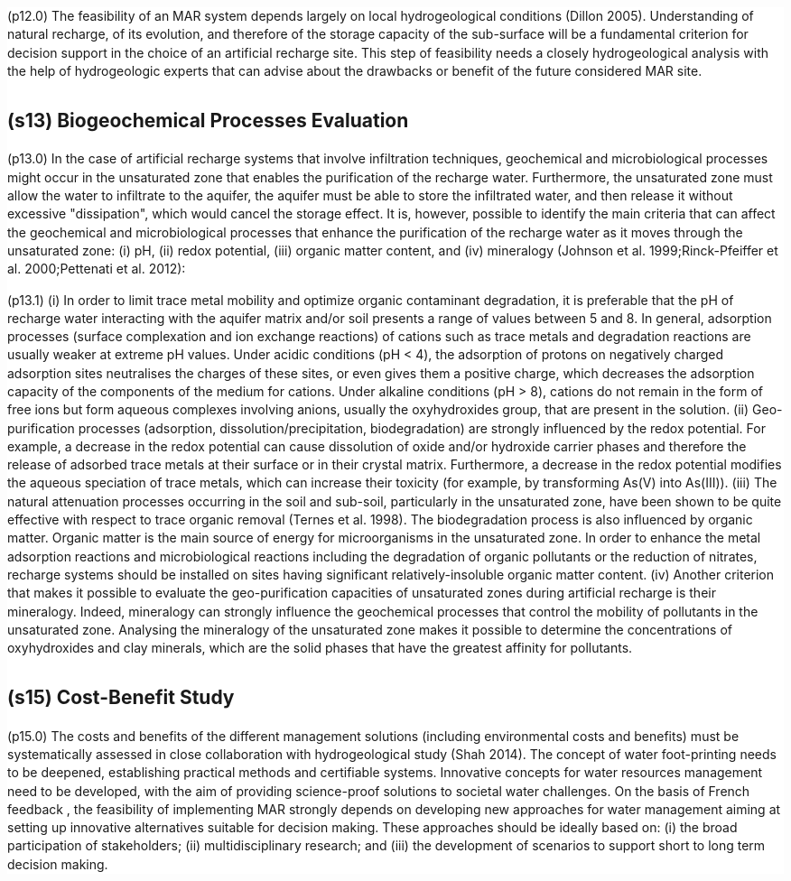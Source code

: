 (p12.0) The feasibility of an MAR system depends largely on local hydrogeological conditions (Dillon 2005). Understanding of natural recharge, of its evolution, and therefore of the storage capacity of the sub-surface will be a fundamental criterion for decision support in the choice of an artificial recharge site. This step of feasibility needs a closely hydrogeological analysis with the help of hydrogeologic experts that can advise about the drawbacks or benefit of the future considered MAR site.
## (s13) Biogeochemical Processes Evaluation
(p13.0) In the case of artificial recharge systems that involve infiltration techniques, geochemical and microbiological processes might occur in the unsaturated zone that enables the purification of the recharge water. Furthermore, the unsaturated zone must allow the water to infiltrate to the aquifer, the aquifer must be able to store the infiltrated water, and then release it without excessive "dissipation", which would cancel the storage effect. It is, however, possible to identify the main criteria that can affect the geochemical and microbiological processes that enhance the purification of the recharge water as it moves through the unsaturated zone: (i) pH, (ii) redox potential, (iii) organic matter content, and (iv) mineralogy (Johnson et al. 1999;Rinck-Pfeiffer et al. 2000;Pettenati et al. 2012):

(p13.1) (i) In order to limit trace metal mobility and optimize organic contaminant degradation, it is preferable that the pH of recharge water interacting with the aquifer matrix and/or soil presents a range of values between 5 and 8. In general, adsorption processes (surface complexation and ion exchange reactions) of cations such as trace metals and degradation reactions are usually weaker at extreme pH values. Under acidic conditions (pH < 4), the adsorption of protons on negatively charged adsorption sites neutralises the charges of these sites, or even gives them a positive charge, which decreases the adsorption capacity of the components of the medium for cations. Under alkaline conditions (pH > 8), cations do not remain in the form of free ions but form aqueous complexes involving anions, usually the oxyhydroxides group, that are present in the solution. (ii) Geo-purification processes (adsorption, dissolution/precipitation, biodegradation) are strongly influenced by the redox potential. For example, a decrease in the redox potential can cause dissolution of oxide and/or hydroxide carrier phases and therefore the release of adsorbed trace metals at their surface or in their crystal matrix. Furthermore, a decrease in the redox potential modifies the aqueous speciation of trace metals, which can increase their toxicity (for example, by transforming As(V) into As(III)). (iii) The natural attenuation processes occurring in the soil and sub-soil, particularly in the unsaturated zone, have been shown to be quite effective with respect to trace organic removal (Ternes et al. 1998). The biodegradation process is also influenced by organic matter. Organic matter is the main source of energy for microorganisms in the unsaturated zone. In order to enhance the metal adsorption reactions and microbiological reactions including the degradation of organic pollutants or the reduction of nitrates, recharge systems should be installed on sites having significant relatively-insoluble organic matter content. (iv) Another criterion that makes it possible to evaluate the geo-purification capacities of unsaturated zones during artificial recharge is their mineralogy. Indeed, mineralogy can strongly influence the geochemical processes that control the mobility of pollutants in the unsaturated zone. Analysing the mineralogy of the unsaturated zone makes it possible to determine the concentrations of oxyhydroxides and clay minerals, which are the solid phases that have the greatest affinity for pollutants.
## (s15) Cost-Benefit Study
(p15.0) The costs and benefits of the different management solutions (including environmental costs and benefits) must be systematically assessed in close collaboration with hydrogeological study (Shah 2014). The concept of water foot-printing needs to be deepened, establishing practical methods and certifiable systems. Innovative concepts for water resources management need to be developed, with the aim of providing science-proof solutions to societal water challenges. On the basis of French feedback , the feasibility of implementing MAR strongly depends on developing new approaches for water management aiming at setting up innovative alternatives suitable for decision making. These approaches should be ideally based on: (i) the broad participation of stakeholders; (ii) multidisciplinary research; and (iii) the development of scenarios to support short to long term decision making.
